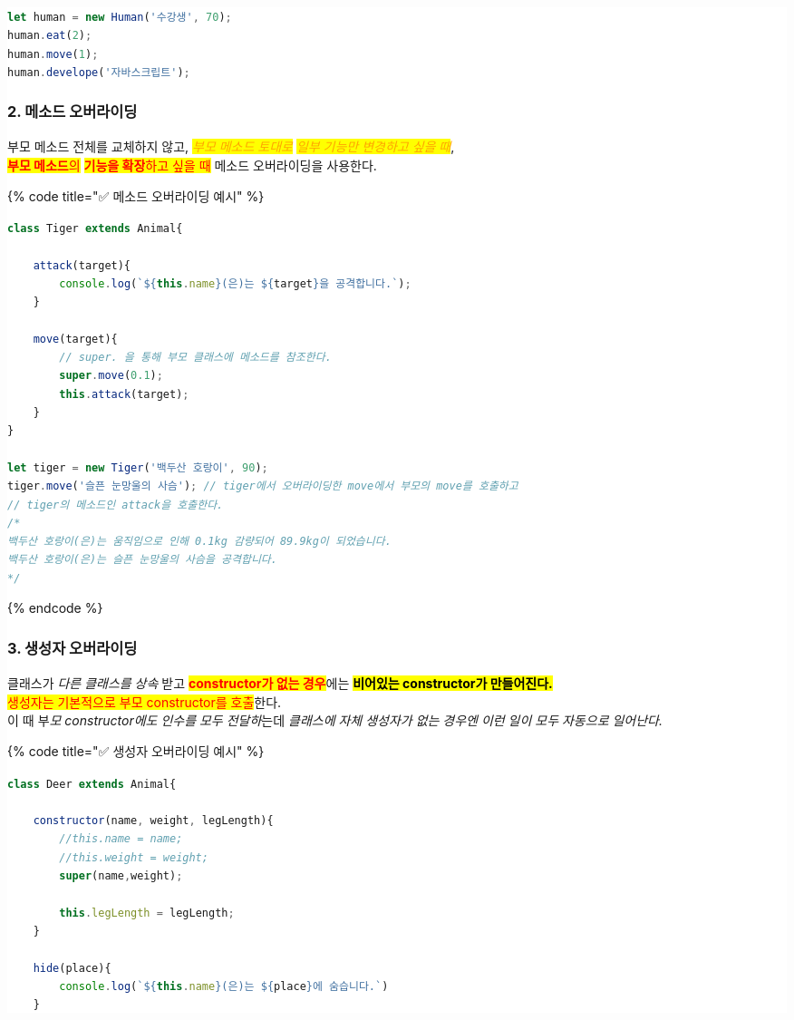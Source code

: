 ```javascript
let human = new Human('수강생', 70);
human.eat(2);
human.move(1);
human.develope('자바스크립트');
```

### 2. 메소드 오버라이딩

부모 메소드 전체를 교체하지 않고, _<mark style="color:orange;">부모 메소드 토대로</mark> <mark style="color:orange;background-color:yellow;">일부 기능만 변경</mark><mark style="color:orange;">하고 싶을 때</mark>_,
\
<mark style="color:red;">**부모 메소드**</mark><mark style="color:red;">의</mark> <mark style="color:red;"></mark><mark style="color:red;">**기능을 확장**</mark><mark style="color:red;">하고 싶을 때</mark> 메소드 오버라이딩을 사용한다.

{% code title="✅ 메소드 오버라이딩 예시" %}
```javascript
class Tiger extends Animal{

    attack(target){
        console.log(`${this.name}(은)는 ${target}을 공격합니다.`);
    }

    move(target){
        // super. 을 통해 부모 클래스에 메소드를 참조한다.
        super.move(0.1);
        this.attack(target);
    }
}

let tiger = new Tiger('백두산 호랑이', 90);
tiger.move('슬픈 눈망울의 사슴'); // tiger에서 오버라이딩한 move에서 부모의 move를 호출하고
// tiger의 메소드인 attack을 호출한다.
/*
백두산 호랑이(은)는 움직임으로 인해 0.1kg 감량되어 89.9kg이 되었습니다.
백두산 호랑이(은)는 슬픈 눈망울의 사슴을 공격합니다.
*/
```
{% endcode %}

### 3. 생성자 오버라이딩

클래스가 _다른 클래스를 상속_ 받고 <mark style="color:red;">**constructor가 없는 경우**</mark>에는 <mark style="background-color:yellow;">**비어있는 constructor가 만들어진다.**</mark>
\
<mark style="color:red;background-color:yellow;">생성자는 기본적으로 부모 constructor를 호출</mark>한다.
\
이 때 &#xBD80;_&#xBAA8; constructor에도 인수를 모두 전달&#xD558;_&#xB294;데 _클래스에 자체 생성자가 없는 경우엔 이런 일이 모두 자동으로 일어난다._

{% code title="✅ 생성자 오버라이딩 예시" %}
```javascript
class Deer extends Animal{

    constructor(name, weight, legLength){
        //this.name = name;
        //this.weight = weight;
        super(name,weight);

        this.legLength = legLength;
    }

    hide(place){
        console.log(`${this.name}(은)는 ${place}에 숨습니다.`)
    }
```